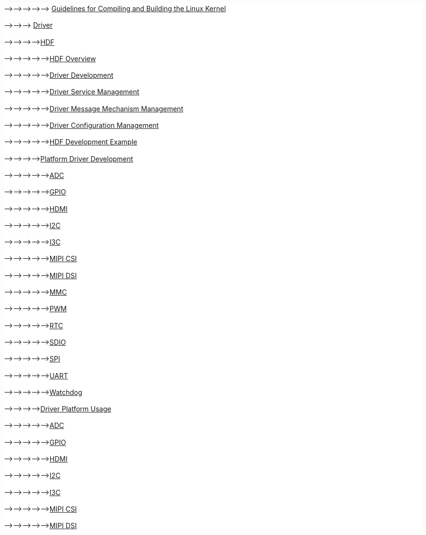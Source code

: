 ——>——>——>——>——> [Guidelines for Compiling and Building the Linux Kernel](device-dev/kernel/kernel-standard-build.md)

——>——>——> [Driver](device-dev/driver/driver.md)

——>——>——>——>[HDF](device-dev/driver/driver-hdf.md)

——>——>——>——>——>[HDF Overview](device-dev/driver/driver-hdf-overview.md)

——>——>——>——>——>[Driver Development](device-dev/driver/driver-hdf-development.md)

——>——>——>——>——>[Driver Service Management](device-dev/driver/driver-hdf-servicemanage.md)

——>——>——>——>——>[Driver Message Mechanism Management](device-dev/driver/driver-hdf-message-management.md)

——>——>——>——>——>[Driver Configuration Management](device-dev/driver/driver-hdf-manage.md)

——>——>——>——>——>[HDF Development Example](device-dev/driver/driver-hdf-sample.md)

——>——>——>——>[Platform Driver Development](device-dev/driver/driver-develop.md)

——>——>——>——>——>[ADC](device-dev/driver/driver-platform-adc-develop.md)

——>——>——>——>——>[GPIO](device-dev/driver/driver-platform-gpio-develop.md)

——>——>——>——>——>[HDMI](device-dev/driver/driver-platform-hdmi-develop.md)

——>——>——>——>——>[I2C](device-dev/driver/driver-platform-i2c-develop.md)

——>——>——>——>——>[I3C](device-dev/driver/driver-platform-i3c-develop.md)

——>——>——>——>——>[MIPI CSI](device-dev/driver/driver-platform-mipicsi-develop.md)

——>——>——>——>——>[MIPI DSI](device-dev/driver/driver-platform-mipidsi-develop.md)

——>——>——>——>——>[MMC](device-dev/driver/driver-platform-mmc-develop.md)

——>——>——>——>——>[PWM](device-dev/driver/driver-platform-pwm-develop.md)

——>——>——>——>——>[RTC](device-dev/driver/driver-platform-rtc-develop.md)

——>——>——>——>——>[SDIO](device-dev/driver/driver-platform-sdio-develop.md)

——>——>——>——>——>[SPI](device-dev/driver/driver-platform-spi-develop.md)

——>——>——>——>——>[UART](device-dev/driver/driver-platform-uart-develop.md)

——>——>——>——>——>[Watchdog](device-dev/driver/driver-platform-watchdog-develop.md)

——>——>——>——>[Driver Platform Usage](device-dev/driver/driver-platform.md)

——>——>——>——>——>[ADC](device-dev/driver/driver-platform-adc-des.md)

——>——>——>——>——>[GPIO](device-dev/driver/driver-platform-gpio-des.md)

——>——>——>——>——>[HDMI](device-dev/driver/driver-platform-hdmi-des.md)

——>——>——>——>——>[I2C](device-dev/driver/driver-platform-i2c-des.md)

——>——>——>——>——>[I3C](device-dev/driver/driver-platform-i3c-des.md)

——>——>——>——>——>[MIPI CSI](device-dev/driver/driver-platform-mipicsi-des.md)

——>——>——>——>——>[MIPI DSI](device-dev/driver/driver-platform-mipidsi-des.md)
